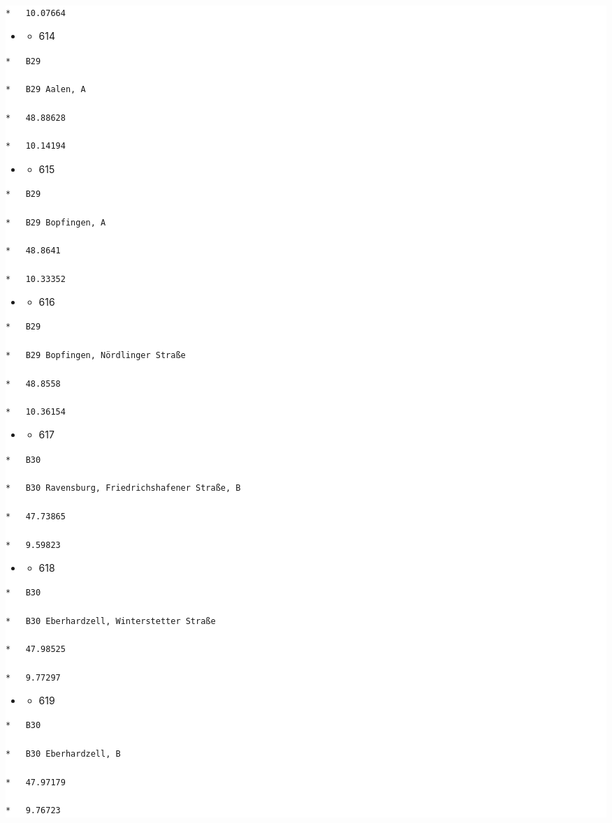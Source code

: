     *   10.07664


*    *   614

    *   B29

    *   B29 Aalen, A

    *   48.88628

    *   10.14194


*    *   615

    *   B29

    *   B29 Bopfingen, A

    *   48.8641

    *   10.33352


*    *   616

    *   B29

    *   B29 Bopfingen, Nördlinger Straße

    *   48.8558

    *   10.36154


*    *   617

    *   B30

    *   B30 Ravensburg, Friedrichshafener Straße, B

    *   47.73865

    *   9.59823


*    *   618

    *   B30

    *   B30 Eberhardzell, Winterstetter Straße

    *   47.98525

    *   9.77297


*    *   619

    *   B30

    *   B30 Eberhardzell, B

    *   47.97179

    *   9.76723
